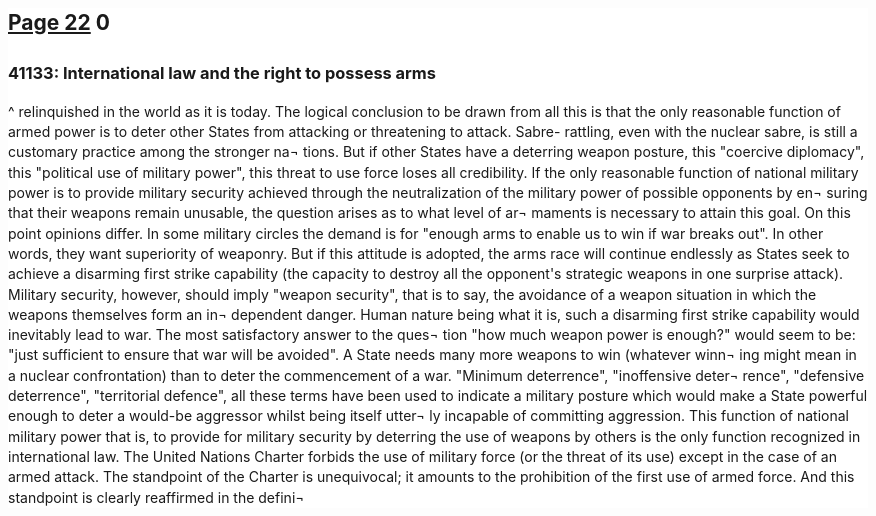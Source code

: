 ## [Page 22](https://demo.humlab.umu.se/courier/074642engo.pdf#page=22) 0
### 41133: International law and the right to possess arms
^ relinquished in the world as it is today.
The logical conclusion to be drawn from
all this is that the only reasonable function of
armed power is to deter other States from
attacking or threatening to attack. Sabre-
rattling, even with the nuclear sabre, is still a
customary practice among the stronger na¬
tions. But if other States have a deterring
weapon posture, this "coercive diplomacy",
this "political use of military power", this
threat to use force loses all credibility.
If the only reasonable function of national
military power is to provide military security
achieved through the neutralization of the
military power of possible opponents by en¬
suring that their weapons remain unusable,
the question arises as to what level of ar¬
maments is necessary to attain this goal.
On this point opinions differ. In some
military circles the demand is for "enough
arms to enable us to win if war breaks out".
In other words, they want superiority of
weaponry. But if this attitude is adopted,
the arms race will continue endlessly as
States seek to achieve a disarming first
strike capability (the capacity to destroy all
the opponent's strategic weapons in one
surprise attack). Military security, however,
should imply "weapon security", that is to
say, the avoidance of a weapon situation in
which the weapons themselves form an in¬
dependent danger. Human nature being
what it is, such a disarming first strike
capability would inevitably lead to war.
The most satisfactory answer to the ques¬
tion "how much weapon power is enough?"
would seem to be: "just sufficient to ensure
that war will be avoided". A State needs
many more weapons to win (whatever winn¬
ing might mean in a nuclear confrontation)
than to deter the commencement of a war.
"Minimum deterrence", "inoffensive deter¬
rence", "defensive deterrence", "territorial
defence", all these terms have been used to
indicate a military posture which would
make a State powerful enough to deter a
would-be aggressor whilst being itself utter¬
ly incapable of committing aggression.
This function of national military
power that is, to provide for military
security by deterring the use of weapons by
others is the only function recognized in
international law. The United Nations
Charter forbids the use of military force (or
the threat of its use) except in the case of an
armed attack. The standpoint of the Charter
is unequivocal; it amounts to the prohibition
of the first use of armed force. And this
standpoint is clearly reaffirmed in the defini¬